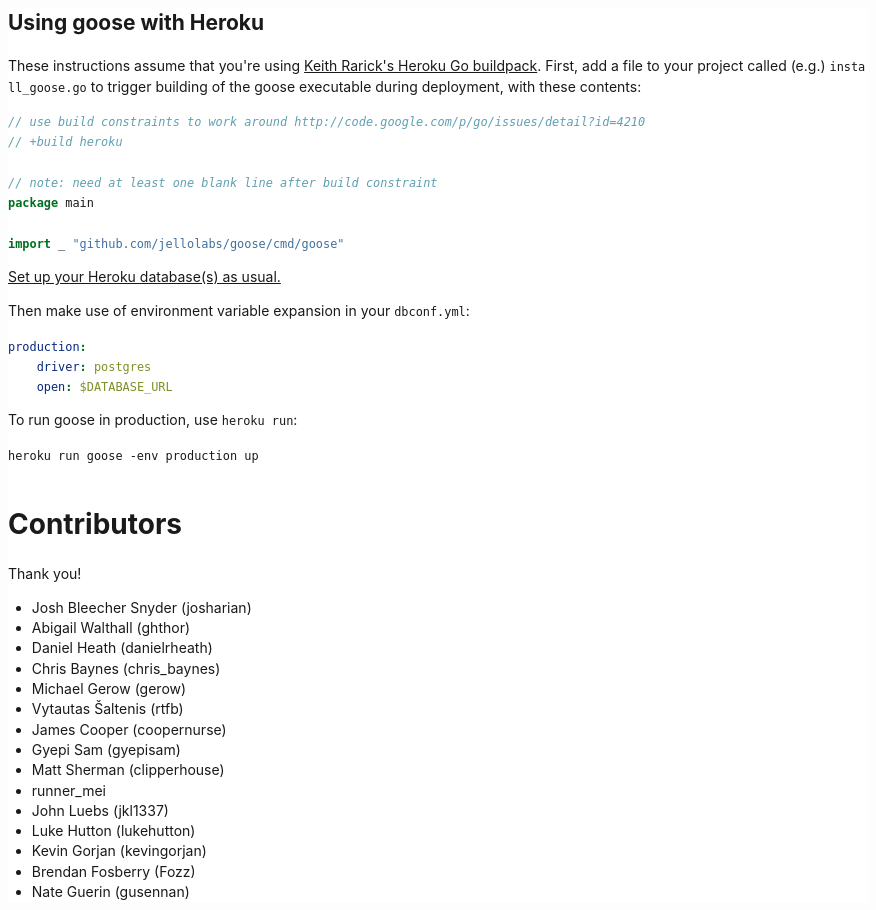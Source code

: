 ## Using goose with Heroku

These instructions assume that you're using [Keith Rarick's Heroku Go buildpack](https://github.com/kr/heroku-buildpack-go). First, add a file to your project called (e.g.) `install_goose.go` to trigger building of the goose executable during deployment, with these contents:

```go
// use build constraints to work around http://code.google.com/p/go/issues/detail?id=4210
// +build heroku

// note: need at least one blank line after build constraint
package main

import _ "github.com/jellolabs/goose/cmd/goose"

```

[Set up your Heroku database(s) as usual.](https://devcenter.heroku.com/articles/heroku-postgresql)

Then make use of environment variable expansion in your `dbconf.yml`:

```yml
production:
    driver: postgres
    open: $DATABASE_URL
```

To run goose in production, use `heroku run`:

    heroku run goose -env production up

# Contributors

Thank you!

* Josh Bleecher Snyder (josharian)
* Abigail Walthall (ghthor)
* Daniel Heath (danielrheath)
* Chris Baynes (chris_baynes)
* Michael Gerow (gerow)
* Vytautas Šaltenis (rtfb)
* James Cooper (coopernurse)
* Gyepi Sam (gyepisam)
* Matt Sherman (clipperhouse)
* runner_mei
* John Luebs (jkl1337)
* Luke Hutton (lukehutton)
* Kevin Gorjan (kevingorjan)
* Brendan Fosberry (Fozz)
* Nate Guerin (gusennan)
